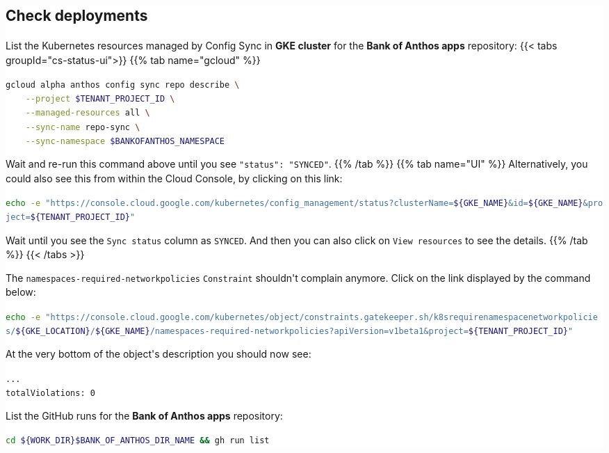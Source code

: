 ## Check deployments

List the Kubernetes resources managed by Config Sync in **GKE cluster** for the **Bank of Anthos apps** repository:
{{< tabs groupId="cs-status-ui">}}
{{% tab name="gcloud" %}}
```Bash
gcloud alpha anthos config sync repo describe \
    --project $TENANT_PROJECT_ID \
    --managed-resources all \
    --sync-name repo-sync \
    --sync-namespace $BANKOFANTHOS_NAMESPACE
```
Wait and re-run this command above until you see `"status": "SYNCED"`.
{{% /tab %}}
{{% tab name="UI" %}}
Alternatively, you could also see this from within the Cloud Console, by clicking on this link:
```Bash
echo -e "https://console.cloud.google.com/kubernetes/config_management/status?clusterName=${GKE_NAME}&id=${GKE_NAME}&project=${TENANT_PROJECT_ID}"
```
Wait until you see the `Sync status` column as `SYNCED`. And then you can also click on `View resources` to see the details.
{{% /tab %}}
{{< /tabs >}}

The `namespaces-required-networkpolicies` `Constraint` shouldn't complain anymore. Click on the link displayed by the command below:
```Bash
echo -e "https://console.cloud.google.com/kubernetes/object/constraints.gatekeeper.sh/k8srequirenamespacenetworkpolicies/${GKE_LOCATION}/${GKE_NAME}/namespaces-required-networkpolicies?apiVersion=v1beta1&project=${TENANT_PROJECT_ID}"
```

At the very bottom of the object's description you should now see:
```Plaintext
...
totalViolations: 0
```

List the GitHub runs for the **Bank of Anthos apps** repository:
```Bash
cd ${WORK_DIR}$BANK_OF_ANTHOS_DIR_NAME && gh run list
```